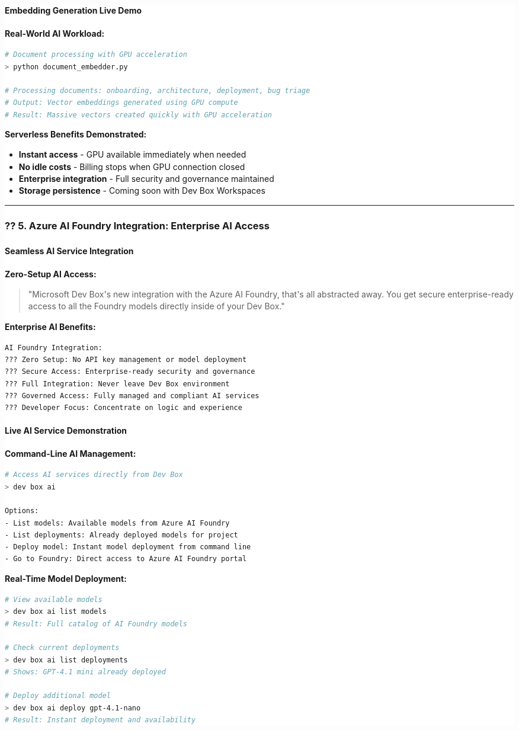 #### Embedding Generation Live Demo
**Real-World AI Workload:**
```python
# Document processing with GPU acceleration
> python document_embedder.py

# Processing documents: onboarding, architecture, deployment, bug triage
# Output: Vector embeddings generated using GPU compute
# Result: Massive vectors created quickly with GPU acceleration
```

**Serverless Benefits Demonstrated:**
- **Instant access** - GPU available immediately when needed
- **No idle costs** - Billing stops when GPU connection closed
- **Enterprise integration** - Full security and governance maintained
- **Storage persistence** - Coming soon with Dev Box Workspaces

---

### ?? **5. Azure AI Foundry Integration: Enterprise AI Access**

#### Seamless AI Service Integration
**Zero-Setup AI Access:**
> "Microsoft Dev Box's new integration with the Azure AI Foundry, that's all abstracted away. You get secure enterprise-ready access to all the Foundry models directly inside of your Dev Box."

**Enterprise AI Benefits:**
```
AI Foundry Integration:
??? Zero Setup: No API key management or model deployment
??? Secure Access: Enterprise-ready security and governance
??? Full Integration: Never leave Dev Box environment
??? Governed Access: Fully managed and compliant AI services
??? Developer Focus: Concentrate on logic and experience
```

#### Live AI Service Demonstration
**Command-Line AI Management:**
```bash
# Access AI services directly from Dev Box
> dev box ai

Options:
- List models: Available models from Azure AI Foundry
- List deployments: Already deployed models for project
- Deploy model: Instant model deployment from command line
- Go to Foundry: Direct access to Azure AI Foundry portal
```

**Real-Time Model Deployment:**
```bash
# View available models
> dev box ai list models
# Result: Full catalog of AI Foundry models

# Check current deployments
> dev box ai list deployments
# Shows: GPT-4.1 mini already deployed

# Deploy additional model
> dev box ai deploy gpt-4.1-nano
# Result: Instant deployment and availability
```
